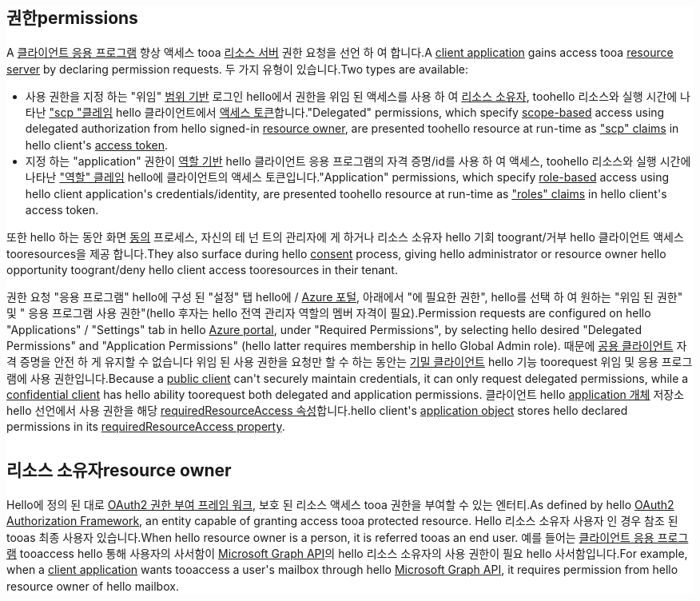 ## <a name="permissions"></a><span data-ttu-id="73174-184">권한</span><span class="sxs-lookup"><span data-stu-id="73174-184">permissions</span></span>
<span data-ttu-id="73174-185">A [클라이언트 응용 프로그램](#client-application) 향상 액세스 tooa [리소스 서버](#resource-server) 권한 요청을 선언 하 여 합니다.</span><span class="sxs-lookup"><span data-stu-id="73174-185">A [client application](#client-application) gains access tooa [resource server](#resource-server) by declaring permission requests.</span></span> <span data-ttu-id="73174-186">두 가지 유형이 있습니다.</span><span class="sxs-lookup"><span data-stu-id="73174-186">Two types are available:</span></span>

* <span data-ttu-id="73174-187">사용 권한을 지정 하는 "위임" [범위 기반](#scopes) 로그인 hello에서 권한을 위임 된 액세스를 사용 하 여 [리소스 소유자](#resource-owner), toohello 리소스와 실행 시간에 나타난 ["scp "클레임](#claim) hello 클라이언트에서 [액세스 토큰](#access-token)합니다.</span><span class="sxs-lookup"><span data-stu-id="73174-187">"Delegated" permissions, which specify [scope-based](#scopes) access using delegated authorization from hello signed-in [resource owner](#resource-owner), are presented toohello resource at run-time as ["scp" claims](#claim) in hello client's [access token](#access-token).</span></span>
* <span data-ttu-id="73174-188">지정 하는 "application" 권한이 [역할 기반](#roles) hello 클라이언트 응용 프로그램의 자격 증명/id를 사용 하 여 액세스, toohello 리소스와 실행 시간에 나타난 ["역할" 클레임](#claim) hello에 클라이언트의 액세스 토큰입니다.</span><span class="sxs-lookup"><span data-stu-id="73174-188">"Application" permissions, which specify [role-based](#roles) access using hello client application's credentials/identity, are presented toohello resource at run-time as ["roles" claims](#claim) in hello client's access token.</span></span>

<span data-ttu-id="73174-189">또한 hello 하는 동안 화면 [동의](#consent) 프로세스, 자신의 테 넌 트의 관리자에 게 하거나 리소스 소유자 hello 기회 toogrant/거부 hello 클라이언트 액세스 tooresources을 제공 합니다.</span><span class="sxs-lookup"><span data-stu-id="73174-189">They also surface during hello [consent](#consent) process, giving hello administrator or resource owner hello opportunity toogrant/deny hello client access tooresources in their tenant.</span></span>

<span data-ttu-id="73174-190">권한 요청 "응용 프로그램" hello에 구성 된 "설정" 탭 hello에 / [Azure 포털][AZURE-portal], 아래에서 "에 필요한 권한", hello를 선택 하 여 원하는 "위임 된 권한" 및 " 응용 프로그램 사용 권한"(hello 후자는 hello 전역 관리자 역할의 멤버 자격이 필요).</span><span class="sxs-lookup"><span data-stu-id="73174-190">Permission requests are configured on hello "Applications" / "Settings" tab in hello [Azure portal][AZURE-portal], under "Required Permissions", by selecting hello desired "Delegated Permissions" and "Application Permissions" (hello latter requires membership in hello Global Admin role).</span></span> <span data-ttu-id="73174-191">때문에 [공용 클라이언트](#client-application) 자격 증명을 안전 하 게 유지할 수 없습니다 위임 된 사용 권한을 요청만 할 수 하는 동안는 [기밀 클라이언트](#client-application) hello 기능 toorequest 위임 및 응용 프로그램에 사용 권한입니다.</span><span class="sxs-lookup"><span data-stu-id="73174-191">Because a [public client](#client-application) can't securely maintain credentials, it can only request delegated permissions, while a [confidential client](#client-application) has hello ability toorequest both delegated and application permissions.</span></span> <span data-ttu-id="73174-192">클라이언트 hello [application 개체](#application-object) 저장소 hello 선언에서 사용 권한을 해당 [requiredResourceAccess 속성][AAD-Graph-App-Entity]합니다.</span><span class="sxs-lookup"><span data-stu-id="73174-192">hello client's [application object](#application-object) stores hello declared permissions in its [requiredResourceAccess property][AAD-Graph-App-Entity].</span></span>

## <a name="resource-owner"></a><span data-ttu-id="73174-193">리소스 소유자</span><span class="sxs-lookup"><span data-stu-id="73174-193">resource owner</span></span>
<span data-ttu-id="73174-194">Hello에 정의 된 대로 [OAuth2 권한 부여 프레임 워크][OAuth2-Role-Def], 보호 된 리소스 액세스 tooa 권한을 부여할 수 있는 엔터티.</span><span class="sxs-lookup"><span data-stu-id="73174-194">As defined by hello [OAuth2 Authorization Framework][OAuth2-Role-Def], an entity capable of granting access tooa protected resource.</span></span> <span data-ttu-id="73174-195">Hello 리소스 소유자 사용자 인 경우 참조 된 tooas 최종 사용자 있습니다.</span><span class="sxs-lookup"><span data-stu-id="73174-195">When hello resource owner is a person, it is referred tooas an end user.</span></span> <span data-ttu-id="73174-196">예를 들어는 [클라이언트 응용 프로그램](#client-application) tooaccess hello 통해 사용자의 사서함이 [Microsoft Graph API][Microsoft-Graph]의 hello 리소스 소유자의 사용 권한이 필요 hello 사서함입니다.</span><span class="sxs-lookup"><span data-stu-id="73174-196">For example, when a [client application](#client-application) wants tooaccess a user's mailbox through hello [Microsoft Graph API][Microsoft-Graph], it requires permission from hello resource owner of hello mailbox.</span></span>


[AAD-App-Manifest]: ./active-directory-application-manifest.md
[AAD-App-SP-Objects]: ./active-directory-application-objects.md
[AAD-Auth-Scenarios]: ./active-directory-authentication-scenarios.md
[AAD-Dev-Guide]: ./active-directory-developers-guide.md
[AAD-Graph-Perm-Scopes]: https://msdn.microsoft.com/library/azure/ad/graph/howto/azure-ad-graph-api-permission-scopes
[AAD-Graph-App-Entity]: https://msdn.microsoft.com/Library/Azure/Ad/Graph/api/entity-and-complex-type-reference#application-entity
[AAD-Graph-Sp-Entity]: https://msdn.microsoft.com/Library/Azure/Ad/Graph/api/entity-and-complex-type-reference#serviceprincipal-entity
[AAD-Graph-User-Entity]: https://msdn.microsoft.com/Library/Azure/Ad/Graph/api/entity-and-complex-type-reference#user-entity
[AAD-How-Subscriptions-Assoc]: ../active-directory-how-subscriptions-associated-directory.md
[AAD-How-To-Integrate]: ./active-directory-how-to-integrate.md
[AAD-How-To-Tenant]: active-directory-howto-tenant.md
[AAD-Integrating-Apps]: ./active-directory-integrating-applications.md
[AAD-Multi-Tenant-Overview]: active-directory-devhowto-multi-tenant-overview.md
[AAD-Security-Token-Claims]: ./active-directory-authentication-scenarios/#claims-in-azure-ad-security-tokens
[AAD-Tokens-Claims]: ./active-directory-token-and-claims.md
[AZURE-portal]: https://portal.azure.com
[Duyshant-Role-Blog]: http://www.dushyantgill.com/blog/2014/12/10/roles-based-access-control-in-cloud-applications-using-azure-ad/
[JWT]: https://tools.ietf.org/html/draft-ietf-oauth-json-web-token-32
[Microsoft-Graph]: https://graph.microsoft.io
[O365-Perm-Ref]: https://msdn.microsoft.com/en-us/office/office365/howto/application-manifest
[OAuth2-Access-Token-Scopes]: https://tools.ietf.org/html/rfc6749#section-3.3
[OAuth2-AuthZ-Endpoint]: https://tools.ietf.org/html/rfc6749#section-3.1
[OAuth2-AuthZ-Grant-Types]: https://tools.ietf.org/html/rfc6749#section-1.3
[OAuth2-Client-Types]: https://tools.ietf.org/html/rfc6749#section-2.1
[OAuth2-Role-Def]: https://tools.ietf.org/html/rfc6749#page-6
[OpenIDConnect]: http://openid.net/specs/openid-connect-core-1_0.html
[OpenIDConnect-AuthZ-Endpoint]: http://openid.net/specs/openid-connect-core-1_0.html#AuthorizationEndpoint
[OpenIDConnect-ID-Token]: http://openid.net/specs/openid-connect-core-1_0.html#IDToken